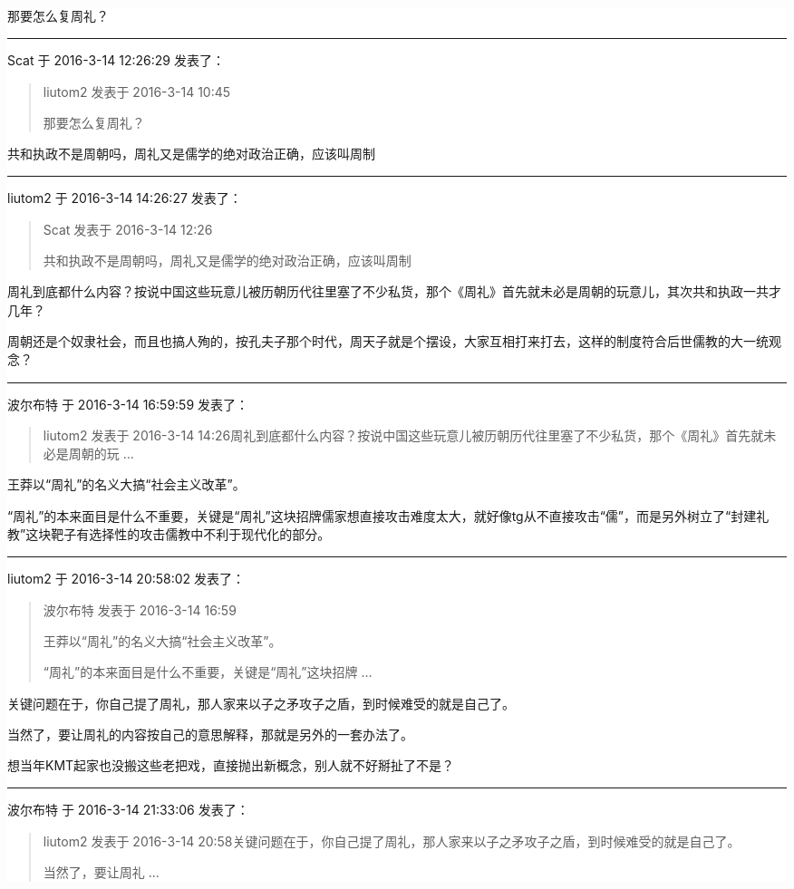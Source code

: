 

那要怎么复周礼？

---------

Scat 于 2016-3-14 12:26:29 发表了：

> liutom2 发表于 2016-3-14 10:45
> 
> 那要怎么复周礼？



共和执政不是周朝吗，周礼又是儒学的绝对政治正确，应该叫周制

---------

liutom2 于 2016-3-14 14:26:27 发表了：

> Scat 发表于 2016-3-14 12:26
> 
> 共和执政不是周朝吗，周礼又是儒学的绝对政治正确，应该叫周制



周礼到底都什么内容？按说中国这些玩意儿被历朝历代往里塞了不少私货，那个《周礼》首先就未必是周朝的玩意儿，其次共和执政一共才几年？

周朝还是个奴隶社会，而且也搞人殉的，按孔夫子那个时代，周天子就是个摆设，大家互相打来打去，这样的制度符合后世儒教的大一统观念？

---------

波尔布特 于 2016-3-14 16:59:59 发表了：

> liutom2 发表于 2016-3-14 14:26周礼到底都什么内容？按说中国这些玩意儿被历朝历代往里塞了不少私货，那个《周礼》首先就未必是周朝的玩 ...



王莽以“周礼”的名义大搞“社会主义改革”。

“周礼”的本来面目是什么不重要，关键是“周礼”这块招牌儒家想直接攻击难度太大，就好像tg从不直接攻击“儒”，而是另外树立了“封建礼教”这块靶子有选择性的攻击儒教中不利于现代化的部分。

---------

liutom2 于 2016-3-14 20:58:02 发表了：

> 波尔布特 发表于 2016-3-14 16:59
> 
> 王莽以“周礼”的名义大搞“社会主义改革”。
> 
> “周礼”的本来面目是什么不重要，关键是“周礼”这块招牌 ...



关键问题在于，你自己提了周礼，那人家来以子之矛攻子之盾，到时候难受的就是自己了。

当然了，要让周礼的内容按自己的意思解释，那就是另外的一套办法了。

想当年KMT起家也没搬这些老把戏，直接抛出新概念，别人就不好掰扯了不是？

---------

波尔布特 于 2016-3-14 21:33:06 发表了：

> liutom2 发表于 2016-3-14 20:58关键问题在于，你自己提了周礼，那人家来以子之矛攻子之盾，到时候难受的就是自己了。
> 
> 当然了，要让周礼 ...
